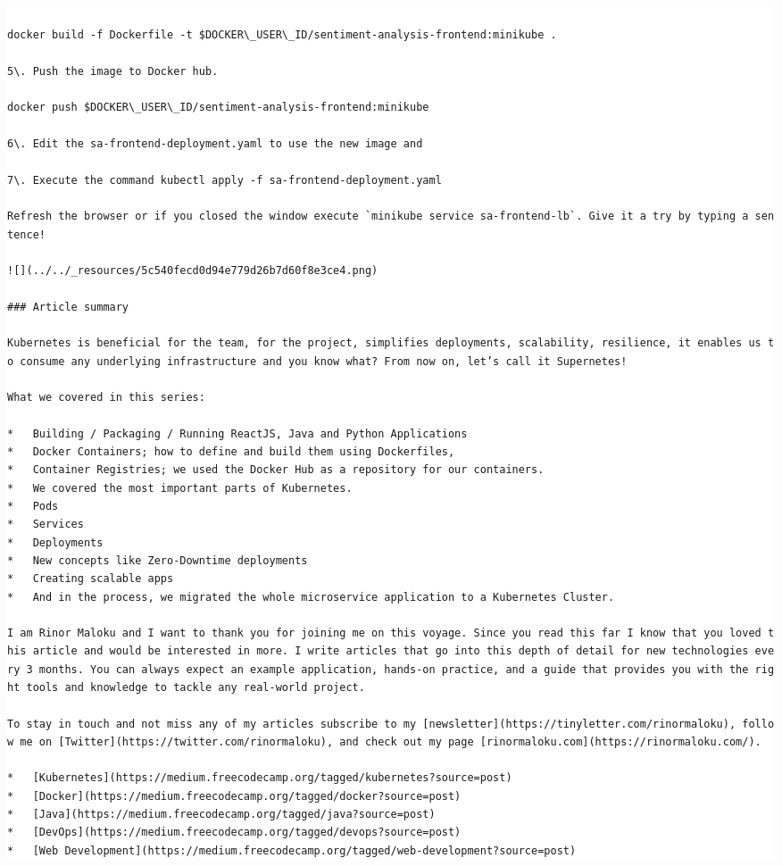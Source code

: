 ```

docker build -f Dockerfile -t $DOCKER\_USER\_ID/sentiment-analysis-frontend:minikube .

5\. Push the image to Docker hub.

docker push $DOCKER\_USER\_ID/sentiment-analysis-frontend:minikube

6\. Edit the sa-frontend-deployment.yaml to use the new image and

7\. Execute the command kubectl apply -f sa-frontend-deployment.yaml

Refresh the browser or if you closed the window execute `minikube service sa-frontend-lb`. Give it a try by typing a sentence!

![](../../_resources/5c540fecd0d94e779d26b7d60f8e3ce4.png)

### Article summary

Kubernetes is beneficial for the team, for the project, simplifies deployments, scalability, resilience, it enables us to consume any underlying infrastructure and you know what? From now on, let’s call it Supernetes!

What we covered in this series:

*   Building / Packaging / Running ReactJS, Java and Python Applications
*   Docker Containers; how to define and build them using Dockerfiles,
*   Container Registries; we used the Docker Hub as a repository for our containers.
*   We covered the most important parts of Kubernetes.
*   Pods
*   Services
*   Deployments
*   New concepts like Zero-Downtime deployments
*   Creating scalable apps
*   And in the process, we migrated the whole microservice application to a Kubernetes Cluster.

I am Rinor Maloku and I want to thank you for joining me on this voyage. Since you read this far I know that you loved this article and would be interested in more. I write articles that go into this depth of detail for new technologies every 3 months. You can always expect an example application, hands-on practice, and a guide that provides you with the right tools and knowledge to tackle any real-world project.

To stay in touch and not miss any of my articles subscribe to my [newsletter](https://tinyletter.com/rinormaloku), follow me on [Twitter](https://twitter.com/rinormaloku), and check out my page [rinormaloku.com](https://rinormaloku.com/).

*   [Kubernetes](https://medium.freecodecamp.org/tagged/kubernetes?source=post)
*   [Docker](https://medium.freecodecamp.org/tagged/docker?source=post)
*   [Java](https://medium.freecodecamp.org/tagged/java?source=post)
*   [DevOps](https://medium.freecodecamp.org/tagged/devops?source=post)
*   [Web Development](https://medium.freecodecamp.org/tagged/web-development?source=post)